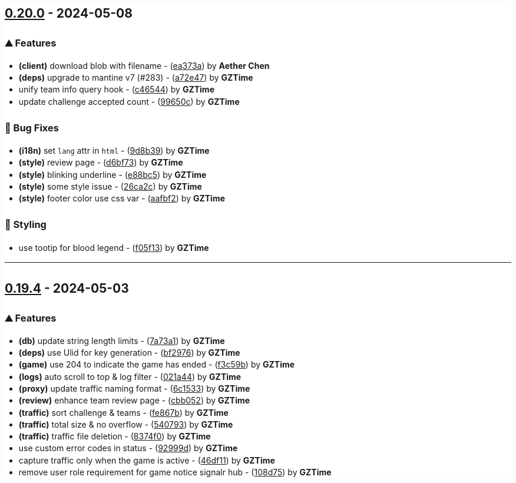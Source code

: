 ## [0.20.0](https://github.com/GZTimeWalker/GZCTF/compare/v0.19.4..v0.20.0) - 2024-05-08

### ⛰️ Features

- **(client)** download blob with filename - ([ea373a](https://github.com/GZTimeWalker/GZCTF/commit/ea373a)) by **Aether Chen**
- **(deps)** upgrade to mantine v7 (#283) - ([a72e47](https://github.com/GZTimeWalker/GZCTF/commit/a72e47)) by **GZTime**
- unify team info query hook - ([c46544](https://github.com/GZTimeWalker/GZCTF/commit/c46544)) by **GZTime**
- update challenge accepted count - ([99650c](https://github.com/GZTimeWalker/GZCTF/commit/99650c)) by **GZTime**

### 🐛 Bug Fixes

- **(i18n)** set `lang` attr in `html` - ([9d8b39](https://github.com/GZTimeWalker/GZCTF/commit/9d8b39)) by **GZTime**
- **(style)** review page - ([d6bf73](https://github.com/GZTimeWalker/GZCTF/commit/d6bf73)) by **GZTime**
- **(style)** blinking underline - ([e88bc5](https://github.com/GZTimeWalker/GZCTF/commit/e88bc5)) by **GZTime**
- **(style)** some style issue - ([26ca2c](https://github.com/GZTimeWalker/GZCTF/commit/26ca2c)) by **GZTime**
- **(style)** footer color use css var - ([aafbf2](https://github.com/GZTimeWalker/GZCTF/commit/aafbf2)) by **GZTime**

### 🎨 Styling

- use tootip for blood legend - ([f05f13](https://github.com/GZTimeWalker/GZCTF/commit/f05f13)) by **GZTime**

---
## [0.19.4](https://github.com/GZTimeWalker/GZCTF/compare/v0.19.3..v0.19.4) - 2024-05-03

### ⛰️ Features

- **(db)** update string length limits - ([7a73a1](https://github.com/GZTimeWalker/GZCTF/commit/7a73a1)) by **GZTime**
- **(deps)** use Ulid for key generation - ([bf2976](https://github.com/GZTimeWalker/GZCTF/commit/bf2976)) by **GZTime**
- **(game)** use 204 to indicate the game has ended - ([f3c59b](https://github.com/GZTimeWalker/GZCTF/commit/f3c59b)) by **GZTime**
- **(logs)** auto scroll to top & log filter - ([021a44](https://github.com/GZTimeWalker/GZCTF/commit/021a44)) by **GZTime**
- **(proxy)** update traffic naming format - ([6c1533](https://github.com/GZTimeWalker/GZCTF/commit/6c1533)) by **GZTime**
- **(review)** enhance team review page - ([cbb052](https://github.com/GZTimeWalker/GZCTF/commit/cbb052)) by **GZTime**
- **(traffic)** sort challenge & teams - ([fe867b](https://github.com/GZTimeWalker/GZCTF/commit/fe867b)) by **GZTime**
- **(traffic)** total size & no overflow - ([540793](https://github.com/GZTimeWalker/GZCTF/commit/540793)) by **GZTime**
- **(traffic)** traffic file deletion - ([8374f0](https://github.com/GZTimeWalker/GZCTF/commit/8374f0)) by **GZTime**
- use custom error codes in status - ([92999d](https://github.com/GZTimeWalker/GZCTF/commit/92999d)) by **GZTime**
- capture traffic only when the game is active - ([46df11](https://github.com/GZTimeWalker/GZCTF/commit/46df11)) by **GZTime**
- remove user role requirement for game notice signalr hub - ([108d75](https://github.com/GZTimeWalker/GZCTF/commit/108d75)) by **GZTime**
